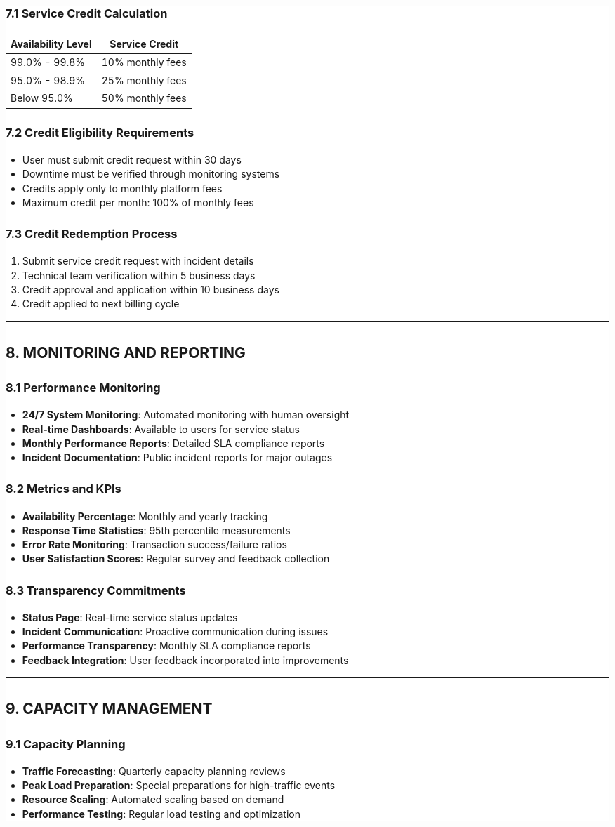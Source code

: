 ### 7.1 Service Credit Calculation

| Availability Level | Service Credit |
|-------------------|----------------|
| 99.0% - 99.8% | 10% monthly fees |
| 95.0% - 98.9% | 25% monthly fees |
| Below 95.0% | 50% monthly fees |

### 7.2 Credit Eligibility Requirements
- User must submit credit request within 30 days
- Downtime must be verified through monitoring systems
- Credits apply only to monthly platform fees
- Maximum credit per month: 100% of monthly fees

### 7.3 Credit Redemption Process
1. Submit service credit request with incident details
2. Technical team verification within 5 business days
3. Credit approval and application within 10 business days
4. Credit applied to next billing cycle

---

## 8. MONITORING AND REPORTING

### 8.1 Performance Monitoring
- **24/7 System Monitoring**: Automated monitoring with human oversight
- **Real-time Dashboards**: Available to users for service status
- **Monthly Performance Reports**: Detailed SLA compliance reports
- **Incident Documentation**: Public incident reports for major outages

### 8.2 Metrics and KPIs
- **Availability Percentage**: Monthly and yearly tracking
- **Response Time Statistics**: 95th percentile measurements
- **Error Rate Monitoring**: Transaction success/failure ratios
- **User Satisfaction Scores**: Regular survey and feedback collection

### 8.3 Transparency Commitments
- **Status Page**: Real-time service status updates
- **Incident Communication**: Proactive communication during issues
- **Performance Transparency**: Monthly SLA compliance reports
- **Feedback Integration**: User feedback incorporated into improvements

---

## 9. CAPACITY MANAGEMENT

### 9.1 Capacity Planning
- **Traffic Forecasting**: Quarterly capacity planning reviews
- **Peak Load Preparation**: Special preparations for high-traffic events
- **Resource Scaling**: Automated scaling based on demand
- **Performance Testing**: Regular load testing and optimization
